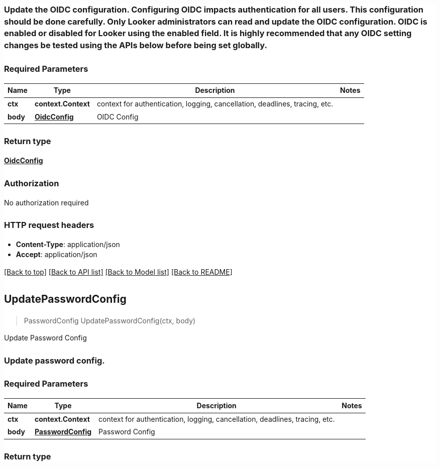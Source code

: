 ### Update the OIDC configuration.  Configuring OIDC impacts authentication for all users. This configuration should be done carefully.  Only Looker administrators can read and update the OIDC configuration.  OIDC is enabled or disabled for Looker using the **enabled** field.  It is **highly** recommended that any OIDC setting changes be tested using the APIs below before being set globally. 

### Required Parameters


Name | Type | Description  | Notes
------------- | ------------- | ------------- | -------------
**ctx** | **context.Context** | context for authentication, logging, cancellation, deadlines, tracing, etc.
**body** | [**OidcConfig**](OidcConfig.md)| OIDC Config | 

### Return type

[**OidcConfig**](OIDCConfig.md)

### Authorization

No authorization required

### HTTP request headers

- **Content-Type**: application/json
- **Accept**: application/json

[[Back to top]](#) [[Back to API list]](../README.md#documentation-for-api-endpoints)
[[Back to Model list]](../README.md#documentation-for-models)
[[Back to README]](../README.md)


## UpdatePasswordConfig

> PasswordConfig UpdatePasswordConfig(ctx, body)

Update Password Config

### Update password config. 

### Required Parameters


Name | Type | Description  | Notes
------------- | ------------- | ------------- | -------------
**ctx** | **context.Context** | context for authentication, logging, cancellation, deadlines, tracing, etc.
**body** | [**PasswordConfig**](PasswordConfig.md)| Password Config | 

### Return type
